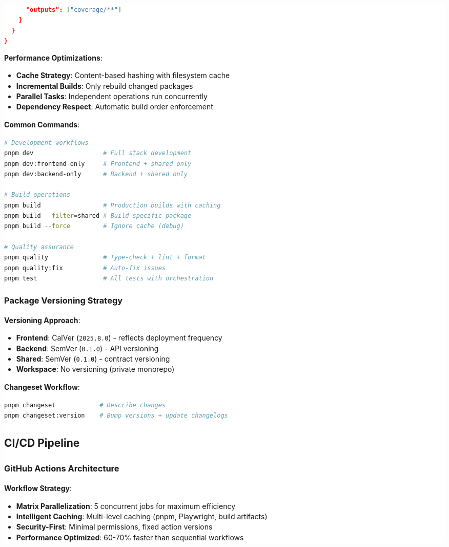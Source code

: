 ```json
      "outputs": ["coverage/**"]
    }
  }
}
```

**Performance Optimizations**:

- **Cache Strategy**: Content-based hashing with filesystem cache
- **Incremental Builds**: Only rebuild changed packages
- **Parallel Tasks**: Independent operations run concurrently
- **Dependency Respect**: Automatic build order enforcement

**Common Commands**:

```bash
# Development workflows
pnpm dev                   # Full stack development
pnpm dev:frontend-only     # Frontend + shared only
pnpm dev:backend-only      # Backend + shared only

# Build operations
pnpm build                 # Production builds with caching
pnpm build --filter=shared # Build specific package
pnpm build --force         # Ignore cache (debug)

# Quality assurance
pnpm quality               # Type-check + lint + format
pnpm quality:fix           # Auto-fix issues
pnpm test                  # All tests with orchestration
```

### Package Versioning Strategy

**Versioning Approach**:

- **Frontend**: CalVer (`2025.8.0`) - reflects deployment frequency
- **Backend**: SemVer (`0.1.0`) - API versioning
- **Shared**: SemVer (`0.1.0`) - contract versioning
- **Workspace**: No versioning (private monorepo)

**Changeset Workflow**:

```bash
pnpm changeset            # Describe changes
pnpm changeset:version    # Bump versions + update changelogs
```

## CI/CD Pipeline

### GitHub Actions Architecture

**Workflow Strategy**:

- **Matrix Parallelization**: 5 concurrent jobs for maximum efficiency
- **Intelligent Caching**: Multi-level caching (pnpm, Playwright, build artifacts)
- **Security-First**: Minimal permissions, fixed action versions
- **Performance Optimized**: 60-70% faster than sequential workflows
